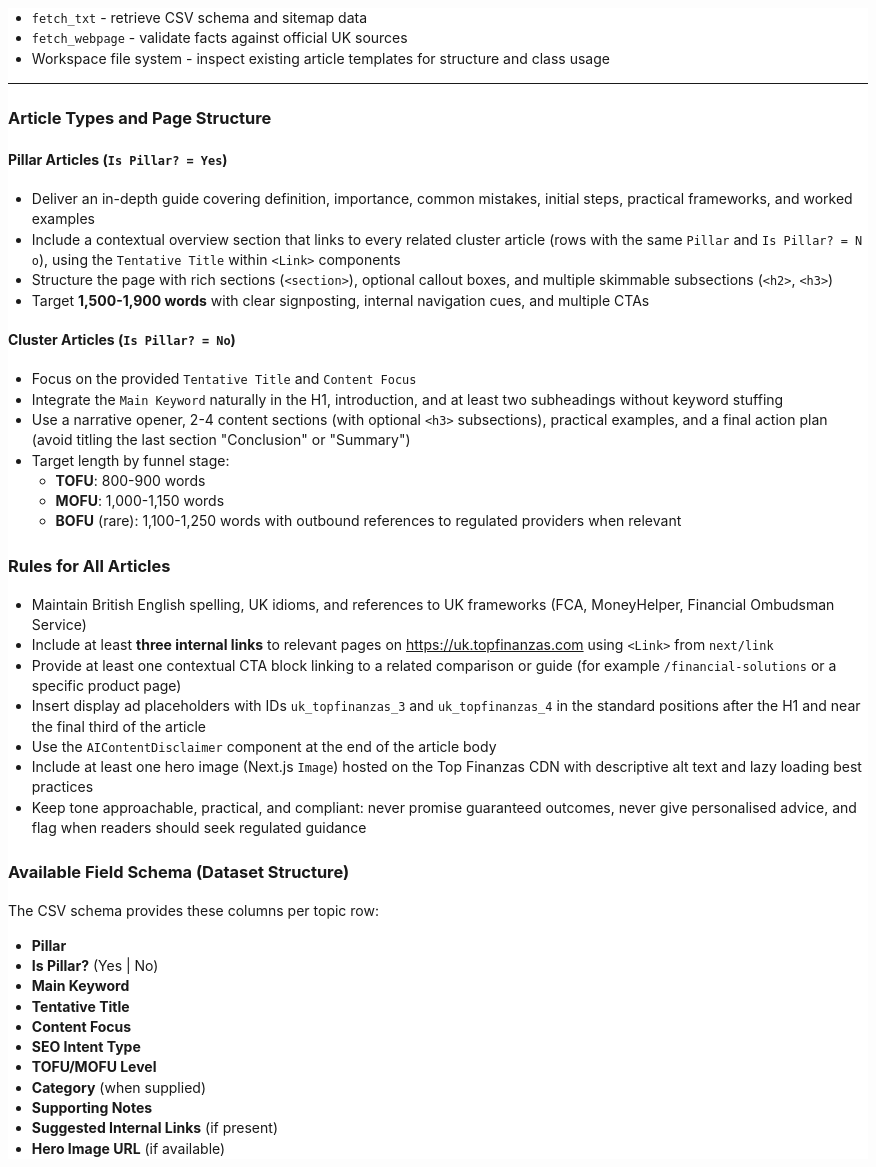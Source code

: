 - `fetch_txt` - retrieve CSV schema and sitemap data
- `fetch_webpage` - validate facts against official UK sources
- Workspace file system - inspect existing article templates for structure and class usage

---

<Task>

### Article Types and Page Structure

#### Pillar Articles (`Is Pillar? = Yes`)

- Deliver an in-depth guide covering definition, importance, common mistakes, initial steps, practical frameworks, and worked examples
- Include a contextual overview section that links to every related cluster article (rows with the same `Pillar` and `Is Pillar? = No`), using the `Tentative Title` within `<Link>` components
- Structure the page with rich sections (`<section>`), optional callout boxes, and multiple skimmable subsections (`<h2>`, `<h3>`)
- Target **1,500-1,900 words** with clear signposting, internal navigation cues, and multiple CTAs

#### Cluster Articles (`Is Pillar? = No`)

- Focus on the provided `Tentative Title` and `Content Focus`
- Integrate the `Main Keyword` naturally in the H1, introduction, and at least two subheadings without keyword stuffing
- Use a narrative opener, 2-4 content sections (with optional `<h3>` subsections), practical examples, and a final action plan (avoid titling the last section "Conclusion" or "Summary")
- Target length by funnel stage:
  - **TOFU**: 800-900 words
  - **MOFU**: 1,000-1,150 words
  - **BOFU** (rare): 1,100-1,250 words with outbound references to regulated providers when relevant

### Rules for All Articles

- Maintain British English spelling, UK idioms, and references to UK frameworks (FCA, MoneyHelper, Financial Ombudsman Service)
- Include at least **three internal links** to relevant pages on <https://uk.topfinanzas.com> using `<Link>` from `next/link`
- Provide at least one contextual CTA block linking to a related comparison or guide (for example `/financial-solutions` or a specific product page)
- Insert display ad placeholders with IDs `uk_topfinanzas_3` and `uk_topfinanzas_4` in the standard positions after the H1 and near the final third of the article
- Use the `AIContentDisclaimer` component at the end of the article body
- Include at least one hero image (Next.js `Image`) hosted on the Top Finanzas CDN with descriptive alt text and lazy loading best practices
- Keep tone approachable, practical, and compliant: never promise guaranteed outcomes, never give personalised advice, and flag when readers should seek regulated guidance

### Available Field Schema (Dataset Structure)

The CSV schema provides these columns per topic row:

- **Pillar**
- **Is Pillar?** (Yes | No)
- **Main Keyword**
- **Tentative Title**
- **Content Focus**
- **SEO Intent Type**
- **TOFU/MOFU Level**
- **Category** (when supplied)
- **Supporting Notes**
- **Suggested Internal Links** (if present)
- **Hero Image URL** (if available)
